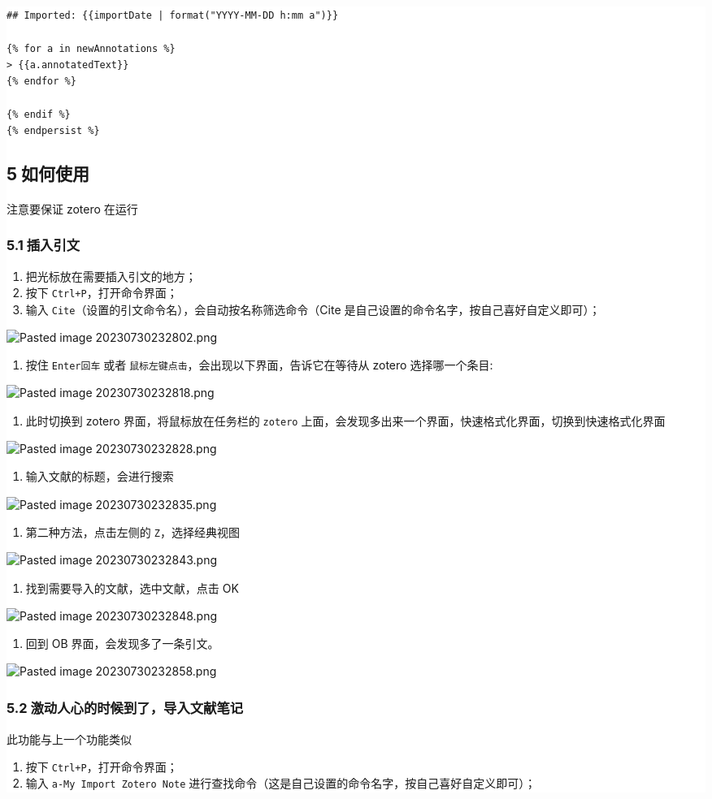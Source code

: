 ```Nunjucks
## Imported: {{importDate | format("YYYY-MM-DD h:mm a")}}

{% for a in newAnnotations %}
> {{a.annotatedText}}
{% endfor %}

{% endif %}
{% endpersist %}

```

## 5 如何使用

注意要保证 zotero 在运行

### 5.1 插入引文

1. 把光标放在需要插入引文的地方；
2. 按下 `Ctrl+P`，打开命令界面；
3. 输入 `Cite`（设置的引文命令名），会自动按名称筛选命令（Cite 是自己设置的命令名字，按自己喜好自定义即可）；

![Pasted image 20230730232802.png](https://cdn.pkmer.cn/images/Pasted%20image%2020230730232802.png!pkmer)

1. 按住 `Enter回车` 或者 `鼠标左键点击`，会出现以下界面，告诉它在等待从 zotero 选择哪一个条目:

![Pasted image 20230730232818.png](https://cdn.pkmer.cn/images/Pasted%20image%2020230730232818.png!pkmer)

1. 此时切换到 zotero 界面，将鼠标放在任务栏的 `zotero` 上面，会发现多出来一个界面，快速格式化界面，切换到快速格式化界面

![Pasted image 20230730232828.png](https://cdn.pkmer.cn/images/Pasted%20image%2020230730232828.png!pkmer)

1. 输入文献的标题，会进行搜索

![Pasted image 20230730232835.png](https://cdn.pkmer.cn/images/Pasted%20image%2020230730232835.png!pkmer)

1. 第二种方法，点击左侧的 `Z`，选择经典视图

![Pasted image 20230730232843.png](https://cdn.pkmer.cn/images/Pasted%20image%2020230730232843.png!pkmer)

1. 找到需要导入的文献，选中文献，点击 OK

![Pasted image 20230730232848.png](https://cdn.pkmer.cn/images/Pasted%20image%2020230730232848.png!pkmer)

1. 回到 OB 界面，会发现多了一条引文。

![Pasted image 20230730232858.png](https://cdn.pkmer.cn/images/Pasted%20image%2020230730232858.png!pkmer)

### 5.2 激动人心的时候到了，导入文献笔记

此功能与上一个功能类似

1. 按下 `Ctrl+P`，打开命令界面；
2. 输入 `a-My Import Zotero Note` 进行查找命令（这是自己设置的命令名字，按自己喜好自定义即可）；
